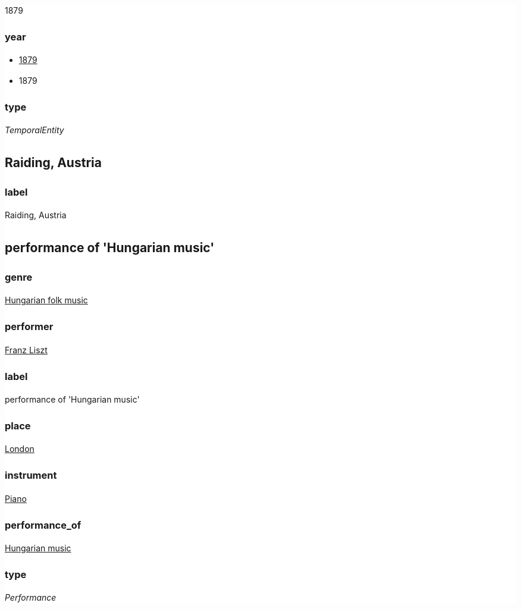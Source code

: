 1879

### year

 - [1879](#1879)

 - 1879

### type


*TemporalEntity*

## Raiding, Austria

### label


Raiding, Austria

## performance of 'Hungarian music'

### genre


[Hungarian folk music](#Hungarian-folk-music)

### performer


[Franz Liszt](#Franz-Liszt)

### label


performance of 'Hungarian music'

### place


[London](#London)

### instrument


[Piano](#Piano)

### performance_of


[Hungarian music](#Hungarian-music)

### type


*Performance*
